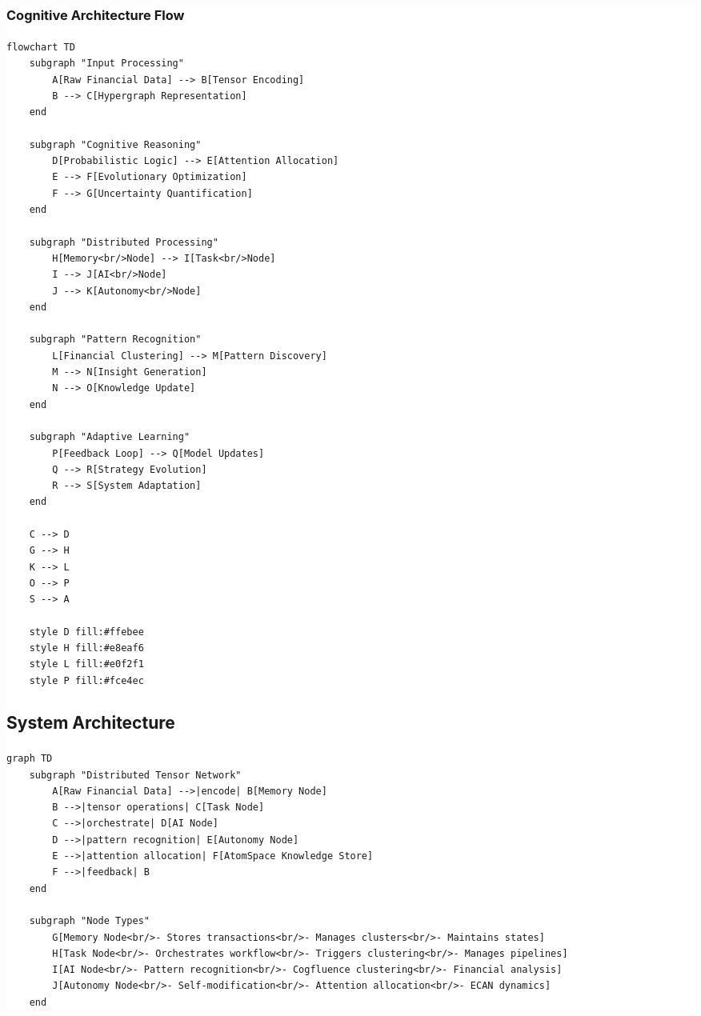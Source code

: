### Cognitive Architecture Flow

```mermaid
flowchart TD
    subgraph "Input Processing"
        A[Raw Financial Data] --> B[Tensor Encoding]
        B --> C[Hypergraph Representation]
    end
    
    subgraph "Cognitive Reasoning"
        D[Probabilistic Logic] --> E[Attention Allocation]
        E --> F[Evolutionary Optimization]
        F --> G[Uncertainty Quantification]
    end
    
    subgraph "Distributed Processing"
        H[Memory<br/>Node] --> I[Task<br/>Node]
        I --> J[AI<br/>Node]
        J --> K[Autonomy<br/>Node]
    end
    
    subgraph "Pattern Recognition"
        L[Financial Clustering] --> M[Pattern Discovery]
        M --> N[Insight Generation]
        N --> O[Knowledge Update]
    end
    
    subgraph "Adaptive Learning"
        P[Feedback Loop] --> Q[Model Updates]
        Q --> R[Strategy Evolution]
        R --> S[System Adaptation]
    end
    
    C --> D
    G --> H
    K --> L
    O --> P
    S --> A
    
    style D fill:#ffebee
    style H fill:#e8eaf6
    style L fill:#e0f2f1
    style P fill:#fce4ec
```

## System Architecture

```mermaid
graph TD
    subgraph "Distributed Tensor Network"
        A[Raw Financial Data] -->|encode| B[Memory Node]
        B -->|tensor operations| C[Task Node]
        C -->|orchestrate| D[AI Node]
        D -->|pattern recognition| E[Autonomy Node]
        E -->|attention allocation| F[AtomSpace Knowledge Store]
        F -->|feedback| B
    end
    
    subgraph "Node Types"
        G[Memory Node<br/>- Stores transactions<br/>- Manages clusters<br/>- Maintains states]
        H[Task Node<br/>- Orchestrates workflow<br/>- Triggers clustering<br/>- Manages pipelines]
        I[AI Node<br/>- Pattern recognition<br/>- Cogfluence clustering<br/>- Financial analysis]
        J[Autonomy Node<br/>- Self-modification<br/>- Attention allocation<br/>- ECAN dynamics]
    end
```